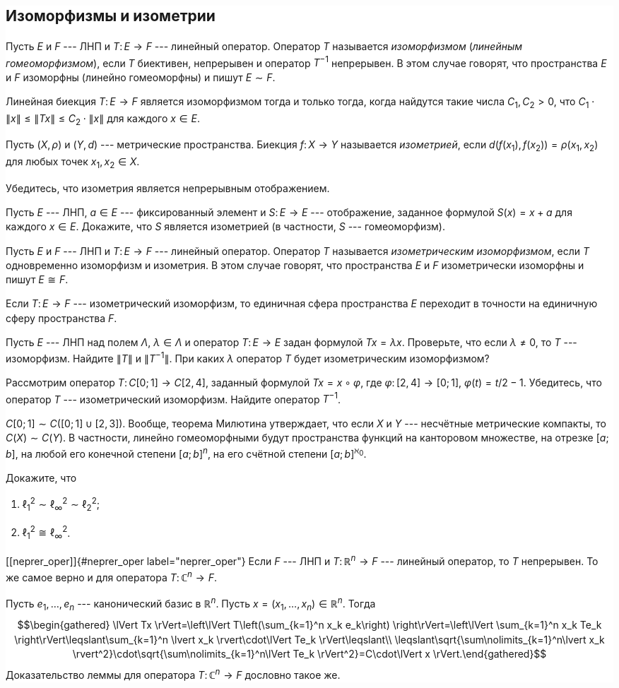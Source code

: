 Изоморфизмы и изометрии
-----------------------

Пусть $E$ и $F$ --- ЛНП и $T\colon E\to F$ --- линейный оператор.
Оператор $T$ называется *изоморфизмом* (*линейным гомеоморфизмом*), если $T$ биективен, непрерывен и оператор $T^{-1}$ непрерывен. В этом случае говорят, что пространства $E$ и $F$ изоморфны (линейно гомеоморфны) и пишут $E\sim F$.

Линейная биекция $T\colon E\to F$ является изоморфизмом тогда и только тогда, когда найдутся такие числа $C_1, C_2 >0$, что $C_1\cdot\left\lVert x \right\rVert\leqslant \left\lVert Tx \right\rVert\leqslant C_2\cdot\left\lVert x \right\rVert$ для каждого $x\in E$.

Пусть $(X,\rho)$ и $(Y,d)$ --- метрические пространства. 
Биекция $f\colon X\to Y$ называется *изометрией*, если $d(f(x_1),f(x_2))=\rho(x_1,x_2)$ для любых точек $x_1,x_2\in X$.

Убедитесь, что изометрия является непрерывным отображением.

Пусть $E$ --- ЛНП, $a\in E$ --- фиксированный элемент и $S\colon E\to E$ --- отображение, заданное формулой $S(x) = x+a$ для каждого $x\in E$.
Докажите, что $S$ является изометрией (в частности, $S$ --- гомеоморфизм).

Пусть $E$ и $F$ --- ЛНП и $T\colon E\to F$ --- линейный оператор.
Оператор $T$ называется *изометрическим изоморфизмом*, если $T$ одновременно изоморфизм и изометрия. В этом случае говорят, что пространства $E$ и $F$ изометрически изоморфны и пишут $E\cong F$.

Если $T\colon E\to F$ --- изометрический изоморфизм, то единичная сфера пространства $E$ переходит в точности на единичную сферу пространства $F$.

Пусть $E$ --- ЛНП над полем $\Lambda$, $\lambda\in\Lambda$ и оператор $T\colon E\to E$ задан формулой $Tx=\lambda x$. 
Проверьте, что если $\lambda\neq 0$, то $T$ --- изоморфизм. Найдите $\lVert T \rVert$ и $\lVert T^{-1} \rVert$. При каких $\lambda$ оператор $T$ будет изометрическим изоморфизмом?

Рассмотрим оператор $T\colon C[0;1]\to C[2,4]$, заданный формулой $Tx=x \circ\varphi$, где $\varphi\colon [2,4]\to [0;1]$, $\varphi(t)=t/2-1$. Убедитесь, что оператор $T$ --- изометрический изоморфизм. 
Найдите оператор $T^{-1}$.

$C[0;1]\sim C([0;1]\cup [2,3])$. Вообще, теорема Милютина утверждает, что если $X$ и $Y$ --- несчётные метрические компакты, то $C(X)\sim C(Y)$. В частности, линейно гомеоморфными будут пространства функций на канторовом множестве, на отрезке $[a;b]$, на любой его конечной степени $[a;b]^n$, на его счётной степени $[a;b]^{\aleph_0}$.

Докажите, что

1)  $\ell_1^2 \sim \ell_\infty^2 \sim \ell_2^2$;

2)  $\ell_1^2 \cong \ell_\infty^2$.

[\[neprer\_oper\]]{#neprer_oper label="neprer_oper"} Если $F$ --- ЛНП и
$T\colon \mathbb{R}^n \to F$ --- линейный оператор, то $T$ непрерывен.
То же самое верно и для оператора $T\colon \mathbb{C}^n \to F$.

Пусть $e_1,\ldots,e_n$ --- канонический базис в $\mathbb{R}^n$. Пусть
$x=(x_1,\ldots,x_n)\in\mathbb{R}^n$. Тогда $$\begin{gathered}
\lVert Tx \rVert=\left\lVert T\left(\sum_{k=1}^n x_k e_k\right) \right\rVert=\left\lVert \sum_{k=1}^n x_k Te_k \right\rVert\leqslant\sum_{k=1}^n \lvert x_k \rvert\cdot\lVert Te_k \rVert\leqslant\\ \leqslant\sqrt{\sum\nolimits_{k=1}^n\lvert x_k \rvert^2}\cdot\sqrt{\sum\nolimits_{k=1}^n\lVert Te_k \rVert^2}=C\cdot\lVert x \rVert.\end{gathered}$$
Доказательство леммы для оператора $T\colon \mathbb{C}^n \to F$ дословно
такое же.

